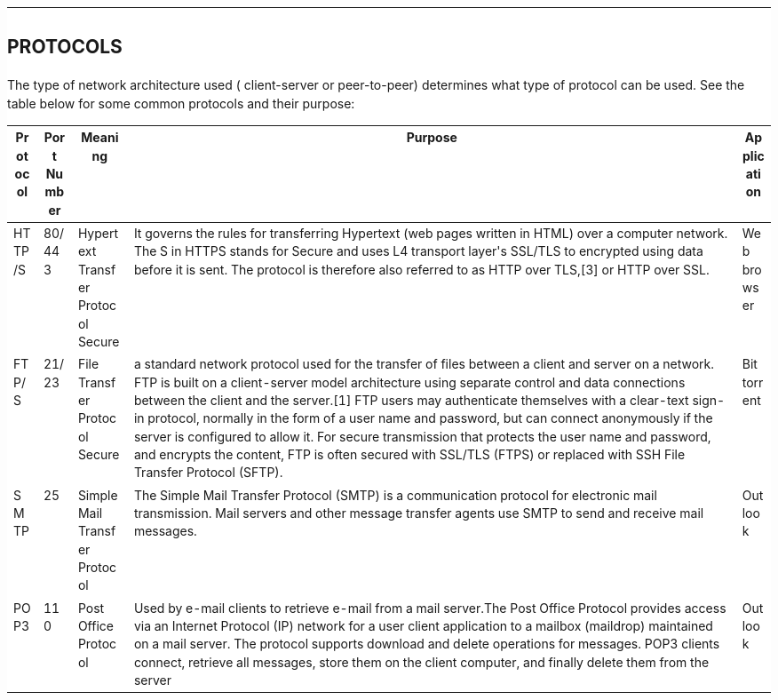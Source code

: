 
---

## PROTOCOLS

The type of network architecture used ( client-server or peer-to-peer) determines what type of protocol can be used. See the table below for some common protocols and their purpose:


<table>
	<thead>
		<tr>
			<th>Protocol</th>
			<th>Port Number</th>
			<th>Meaning</th>
			<th>Purpose</th>
			<th>Application</th>
		</tr>
	</thead>
	<tbody>
		<tr>
			<td>HTTP/S</td>
			<td>80/443</td>
			<td>Hypertext Transfer Protocol Secure</td>
			<td>It governs the rules for transferring Hypertext (web pages written in HTML) over a computer network. The S in HTTPS stands for Secure and uses L4 transport layer's SSL/TLS to encrypted using data before it is sent. The protocol is therefore also referred to as HTTP over TLS,[3] or HTTP over SSL.</td>
			<td>Web browser</td>
		</tr>
		<tr>
			<td>FTP/S</td>
			<td>21/23</td>
			<td>File Transfer Protocol Secure</td>
			<td> a standard network protocol used for the transfer of files between a client and server on a network. FTP is built on a client-server model architecture using separate control and data connections between the client and the server.[1] FTP users may authenticate themselves with a clear-text sign-in protocol, normally in the form of a user name and password, but can connect anonymously if the server is configured to allow it. For secure transmission that protects the user name and password, and encrypts the content, FTP is often secured with SSL/TLS (FTPS) or replaced with SSH File Transfer Protocol (SFTP).</td>
			<td>Bit torrent</td>
		</tr>
		<tr>
			<td>SMTP</td>
			<td>25</td>
			<td>Simple Mail Transfer Protocol</td>
			<td>The Simple Mail Transfer Protocol (SMTP) is a communication protocol for electronic mail transmission. Mail servers and other message transfer agents use SMTP to send and receive mail messages.</td>
			<td>Outlook</td>
		</tr>
		<tr>
			<td>POP3</td>
			<td>110</td>
			<td>Post Office Protocol</td>
			<td>Used by e-mail clients to retrieve e-mail from a mail server.The Post Office Protocol provides access via an Internet Protocol (IP) network for a user client application to a mailbox (maildrop) maintained on a mail server. The protocol supports download and delete operations for messages. POP3 clients connect, retrieve all messages, store them on the client computer, and finally delete them from the server</td>
			<td>Outlook</td>
		</tr>
		<tr>